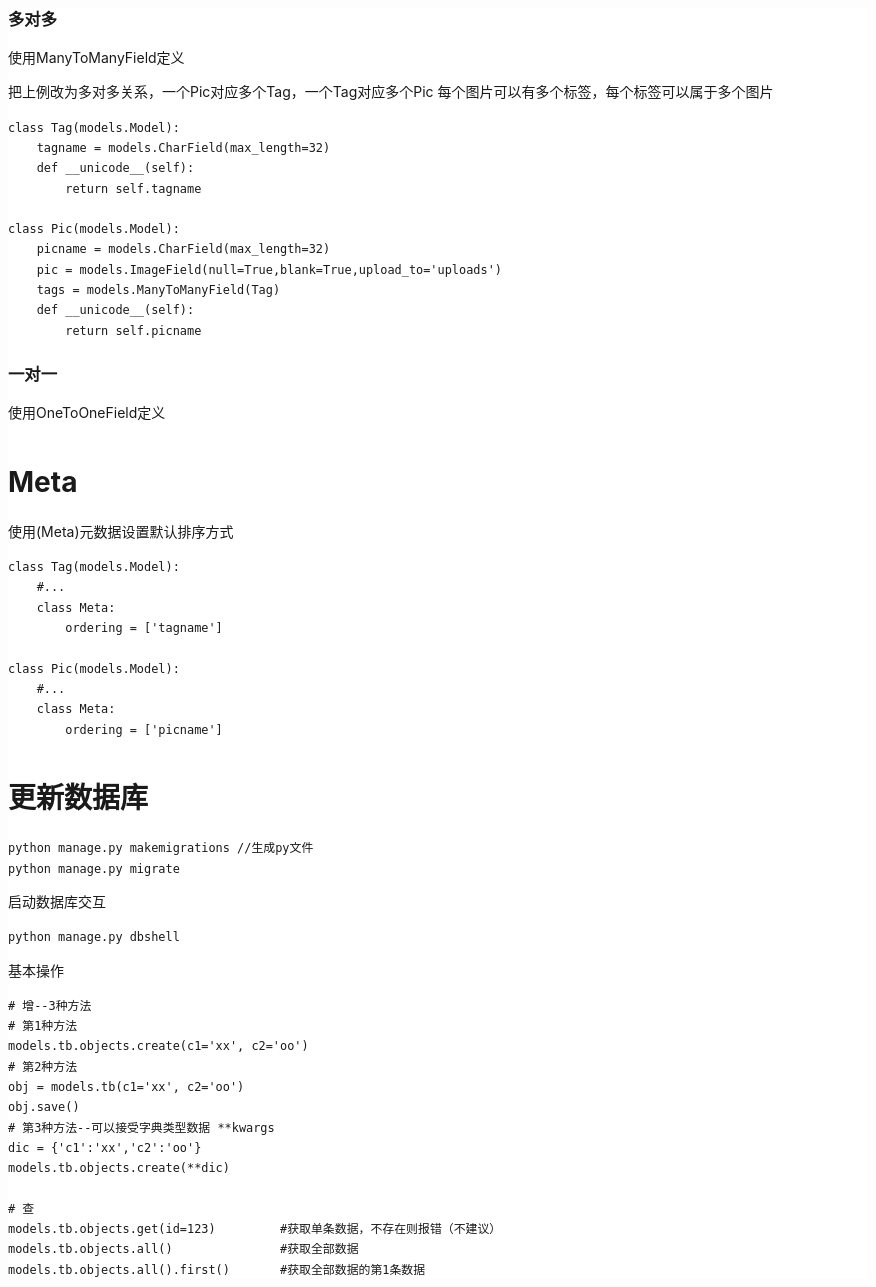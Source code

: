 ### 多对多
使用ManyToManyField定义

把上例改为多对多关系，一个Pic对应多个Tag，一个Tag对应多个Pic
每个图片可以有多个标签，每个标签可以属于多个图片
```
class Tag(models.Model):
    tagname = models.CharField(max_length=32)
    def __unicode__(self):
        return self.tagname

class Pic(models.Model):
    picname = models.CharField(max_length=32)
    pic = models.ImageField(null=True,blank=True,upload_to='uploads')
    tags = models.ManyToManyField(Tag) 
    def __unicode__(self):
        return self.picname
```

### 一对一
使用OneToOneField定义

# Meta
使用(Meta)元数据设置默认排序方式
```
class Tag(models.Model):
    #...
    class Meta:
        ordering = ['tagname']

class Pic(models.Model):
    #...
    class Meta:
        ordering = ['picname']
```


# 更新数据库
```
python manage.py makemigrations //生成py文件
python manage.py migrate
```
启动数据库交互
```
python manage.py dbshell
```

基本操作
```
# 增--3种方法
# 第1种方法
models.tb.objects.create(c1='xx', c2='oo') 
# 第2种方法
obj = models.tb(c1='xx', c2='oo')
obj.save()
# 第3种方法--可以接受字典类型数据 **kwargs
dic = {'c1':'xx','c2':'oo'}
models.tb.objects.create(**dic)

# 查
models.tb.objects.get(id=123)         #获取单条数据，不存在则报错（不建议）
models.tb.objects.all()               #获取全部数据
models.tb.objects.all().first()       #获取全部数据的第1条数据
```